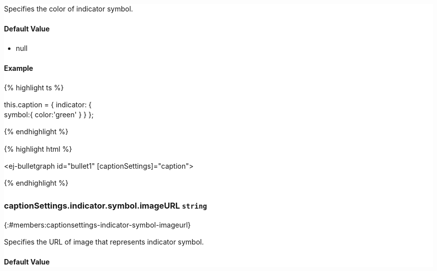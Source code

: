 






Specifies the color of indicator symbol.




#### Default Value






* null








#### Example

{% highlight ts %}

this.caption = {
    indicator: {               
       symbol:{
           color:'green'
       }
    }
};

{% endhighlight %}

{% highlight html %}

<ej-bulletgraph id="bullet1" [captionSettings]="caption">         
          
</ej-bulletgraph>

{% endhighlight %}







### captionSettings.indicator.symbol.imageURL `string`
{:#members:captionsettings-indicator-symbol-imageurl}








Specifies the URL of image that represents indicator symbol.




#### Default Value
